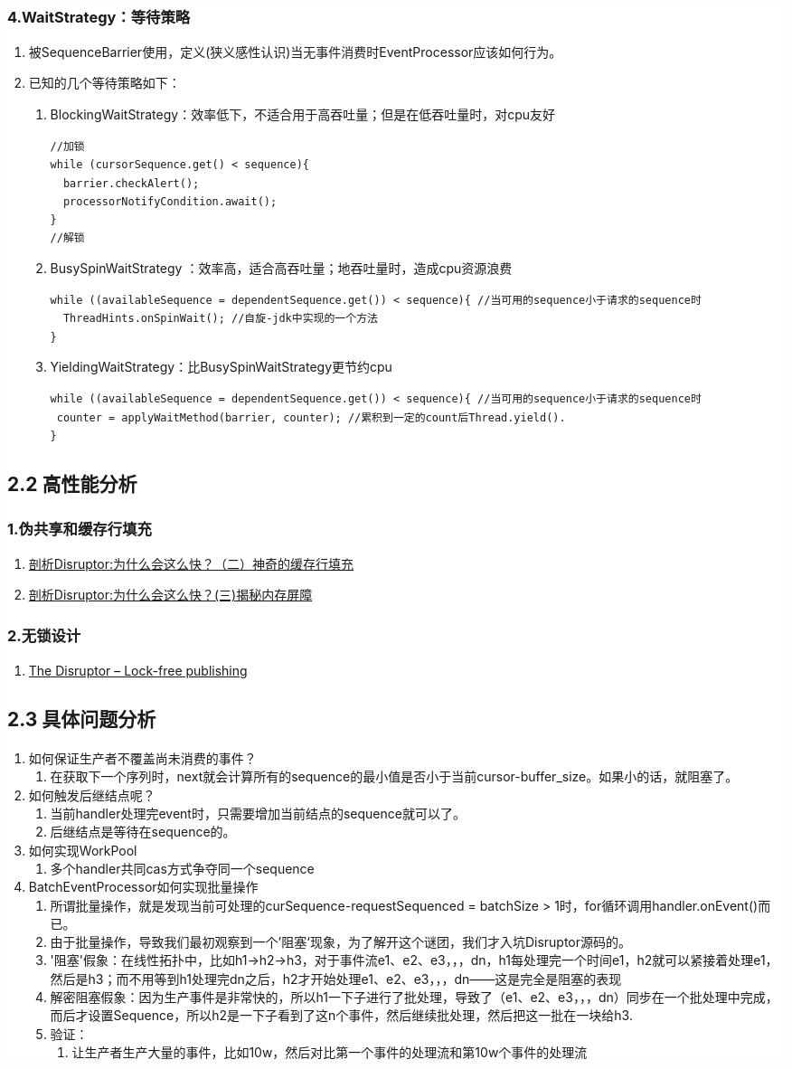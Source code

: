 

### 4.WaitStrategy：等待策略

1. 被SequenceBarrier使用，定义(狭义感性认识)当无事件消费时EventProcessor应该如何行为。

2. 已知的几个等待策略如下：

    1. BlockingWaitStrategy：效率低下，不适合用于高吞吐量；但是在低吞吐量时，对cpu友好

       ```
       //加锁
       while (cursorSequence.get() < sequence){
         barrier.checkAlert();
         processorNotifyCondition.await();
       }
       //解锁
       ```

    2. BusySpinWaitStrategy ：效率高，适合高吞吐量；地吞吐量时，造成cpu资源浪费

       ```
       while ((availableSequence = dependentSequence.get()) < sequence){ //当可用的sequence小于请求的sequence时
         ThreadHints.onSpinWait(); //自旋-jdk中实现的一个方法
       }
       ```

    3. YieldingWaitStrategy：比BusySpinWaitStrategy更节约cpu

       ```
       while ((availableSequence = dependentSequence.get()) < sequence){ //当可用的sequence小于请求的sequence时
       	counter = applyWaitMethod(barrier, counter); //累积到一定的count后Thread.yield().
       }
       ```

## 2.2 高性能分析

### 1.伪共享和缓存行填充

1. [剖析Disruptor:为什么会这么快？（二）神奇的缓存行填充](http://ifeve.com/disruptor-cacheline-padding)

2. [剖析Disruptor:为什么会这么快？(三)揭秘内存屏障](http://ifeve.com/disruptor-memory-barrier/)



### 2.无锁设计

1. [The Disruptor – Lock-free publishing](http://blog.codeaholics.org/2011/the-disruptor-lock-free-publishing/)


## 2.3 具体问题分析

1. 如何保证生产者不覆盖尚未消费的事件？
    1. 在获取下一个序列时，next就会计算所有的sequence的最小值是否小于当前cursor-buffer_size。如果小的话，就阻塞了。
2. 如何触发后继结点呢？
    1. 当前handler处理完event时，只需要增加当前结点的sequence就可以了。
    2. 后继结点是等待在sequence的。
3. 如何实现WorkPool
    1. 多个handler共同cas方式争夺同一个sequence
4. BatchEventProcessor如何实现批量操作
    1. 所谓批量操作，就是发现当前可处理的curSequence-requestSequenced = batchSize > 1时，for循环调用handler.onEvent()而已。
    2. 由于批量操作，导致我们最初观察到一个’阻塞‘现象，为了解开这个谜团，我们才入坑Disruptor源码的。
    3. '阻塞'假象：在线性拓扑中，比如h1->h2->h3，对于事件流e1、e2、e3，，，dn，h1每处理完一个时间e1，h2就可以紧接着处理e1，然后是h3；而不用等到h1处理完dn之后，h2才开始处理e1、e2、e3，，，dn——这是完全是阻塞的表现
    4. 解密阻塞假象：因为生产事件是非常快的，所以h1一下子进行了批处理，导致了（e1、e2、e3，，，dn）同步在一个批处理中完成，而后才设置Sequence，所以h2是一下子看到了这n个事件，然后继续批处理，然后把这一批在一块给h3.
    5. 验证：
        1. 让生产者生产大量的事件，比如10w，然后对比第一个事件的处理流和第10w个事件的处理流